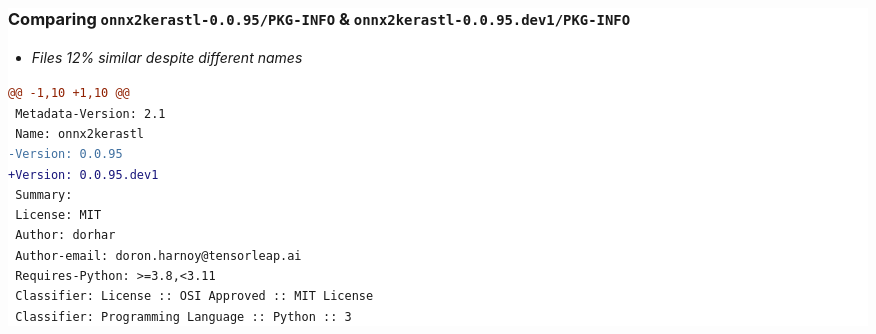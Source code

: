 ### Comparing `onnx2kerastl-0.0.95/PKG-INFO` & `onnx2kerastl-0.0.95.dev1/PKG-INFO`

 * *Files 12% similar despite different names*

```diff
@@ -1,10 +1,10 @@
 Metadata-Version: 2.1
 Name: onnx2kerastl
-Version: 0.0.95
+Version: 0.0.95.dev1
 Summary: 
 License: MIT
 Author: dorhar
 Author-email: doron.harnoy@tensorleap.ai
 Requires-Python: >=3.8,<3.11
 Classifier: License :: OSI Approved :: MIT License
 Classifier: Programming Language :: Python :: 3
```

